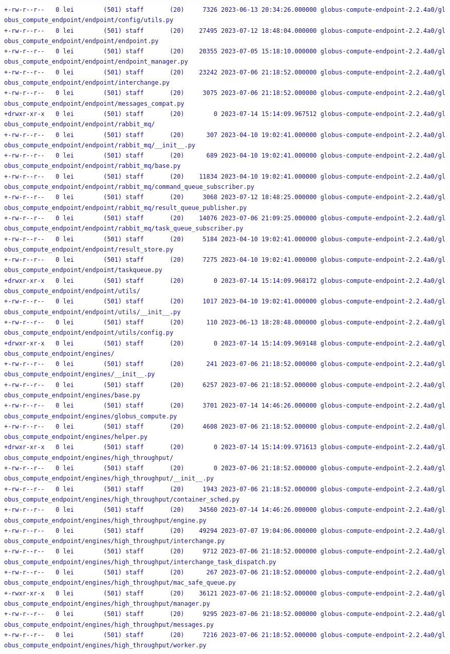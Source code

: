 ```diff
+-rw-r--r--   0 lei        (501) staff       (20)     7326 2023-06-13 20:34:26.000000 globus-compute-endpoint-2.2.4a0/globus_compute_endpoint/endpoint/config/utils.py
+-rw-r--r--   0 lei        (501) staff       (20)    27495 2023-07-12 18:48:04.000000 globus-compute-endpoint-2.2.4a0/globus_compute_endpoint/endpoint/endpoint.py
+-rw-r--r--   0 lei        (501) staff       (20)    20355 2023-07-05 15:18:10.000000 globus-compute-endpoint-2.2.4a0/globus_compute_endpoint/endpoint/endpoint_manager.py
+-rw-r--r--   0 lei        (501) staff       (20)    23242 2023-07-06 21:18:52.000000 globus-compute-endpoint-2.2.4a0/globus_compute_endpoint/endpoint/interchange.py
+-rw-r--r--   0 lei        (501) staff       (20)     3075 2023-07-06 21:18:52.000000 globus-compute-endpoint-2.2.4a0/globus_compute_endpoint/endpoint/messages_compat.py
+drwxr-xr-x   0 lei        (501) staff       (20)        0 2023-07-14 15:14:09.967512 globus-compute-endpoint-2.2.4a0/globus_compute_endpoint/endpoint/rabbit_mq/
+-rw-r--r--   0 lei        (501) staff       (20)      307 2023-04-10 19:02:41.000000 globus-compute-endpoint-2.2.4a0/globus_compute_endpoint/endpoint/rabbit_mq/__init__.py
+-rw-r--r--   0 lei        (501) staff       (20)      689 2023-04-10 19:02:41.000000 globus-compute-endpoint-2.2.4a0/globus_compute_endpoint/endpoint/rabbit_mq/base.py
+-rw-r--r--   0 lei        (501) staff       (20)    11834 2023-04-10 19:02:41.000000 globus-compute-endpoint-2.2.4a0/globus_compute_endpoint/endpoint/rabbit_mq/command_queue_subscriber.py
+-rw-r--r--   0 lei        (501) staff       (20)     3068 2023-07-12 18:48:25.000000 globus-compute-endpoint-2.2.4a0/globus_compute_endpoint/endpoint/rabbit_mq/result_queue_publisher.py
+-rw-r--r--   0 lei        (501) staff       (20)    14076 2023-07-06 21:09:25.000000 globus-compute-endpoint-2.2.4a0/globus_compute_endpoint/endpoint/rabbit_mq/task_queue_subscriber.py
+-rw-r--r--   0 lei        (501) staff       (20)     5184 2023-04-10 19:02:41.000000 globus-compute-endpoint-2.2.4a0/globus_compute_endpoint/endpoint/result_store.py
+-rw-r--r--   0 lei        (501) staff       (20)     7275 2023-04-10 19:02:41.000000 globus-compute-endpoint-2.2.4a0/globus_compute_endpoint/endpoint/taskqueue.py
+drwxr-xr-x   0 lei        (501) staff       (20)        0 2023-07-14 15:14:09.968172 globus-compute-endpoint-2.2.4a0/globus_compute_endpoint/endpoint/utils/
+-rw-r--r--   0 lei        (501) staff       (20)     1017 2023-04-10 19:02:41.000000 globus-compute-endpoint-2.2.4a0/globus_compute_endpoint/endpoint/utils/__init__.py
+-rw-r--r--   0 lei        (501) staff       (20)      110 2023-06-13 18:28:48.000000 globus-compute-endpoint-2.2.4a0/globus_compute_endpoint/endpoint/utils/config.py
+drwxr-xr-x   0 lei        (501) staff       (20)        0 2023-07-14 15:14:09.969148 globus-compute-endpoint-2.2.4a0/globus_compute_endpoint/engines/
+-rw-r--r--   0 lei        (501) staff       (20)      241 2023-07-06 21:18:52.000000 globus-compute-endpoint-2.2.4a0/globus_compute_endpoint/engines/__init__.py
+-rw-r--r--   0 lei        (501) staff       (20)     6257 2023-07-06 21:18:52.000000 globus-compute-endpoint-2.2.4a0/globus_compute_endpoint/engines/base.py
+-rw-r--r--   0 lei        (501) staff       (20)     3701 2023-07-14 14:46:26.000000 globus-compute-endpoint-2.2.4a0/globus_compute_endpoint/engines/globus_compute.py
+-rw-r--r--   0 lei        (501) staff       (20)     4608 2023-07-06 21:18:52.000000 globus-compute-endpoint-2.2.4a0/globus_compute_endpoint/engines/helper.py
+drwxr-xr-x   0 lei        (501) staff       (20)        0 2023-07-14 15:14:09.971613 globus-compute-endpoint-2.2.4a0/globus_compute_endpoint/engines/high_throughput/
+-rw-r--r--   0 lei        (501) staff       (20)        0 2023-07-06 21:18:52.000000 globus-compute-endpoint-2.2.4a0/globus_compute_endpoint/engines/high_throughput/__init__.py
+-rw-r--r--   0 lei        (501) staff       (20)     1943 2023-07-06 21:18:52.000000 globus-compute-endpoint-2.2.4a0/globus_compute_endpoint/engines/high_throughput/container_sched.py
+-rw-r--r--   0 lei        (501) staff       (20)    34560 2023-07-14 14:46:26.000000 globus-compute-endpoint-2.2.4a0/globus_compute_endpoint/engines/high_throughput/engine.py
+-rw-r--r--   0 lei        (501) staff       (20)    49294 2023-07-07 19:04:06.000000 globus-compute-endpoint-2.2.4a0/globus_compute_endpoint/engines/high_throughput/interchange.py
+-rw-r--r--   0 lei        (501) staff       (20)     9712 2023-07-06 21:18:52.000000 globus-compute-endpoint-2.2.4a0/globus_compute_endpoint/engines/high_throughput/interchange_task_dispatch.py
+-rw-r--r--   0 lei        (501) staff       (20)      267 2023-07-06 21:18:52.000000 globus-compute-endpoint-2.2.4a0/globus_compute_endpoint/engines/high_throughput/mac_safe_queue.py
+-rwxr-xr-x   0 lei        (501) staff       (20)    36121 2023-07-06 21:18:52.000000 globus-compute-endpoint-2.2.4a0/globus_compute_endpoint/engines/high_throughput/manager.py
+-rw-r--r--   0 lei        (501) staff       (20)     9295 2023-07-06 21:18:52.000000 globus-compute-endpoint-2.2.4a0/globus_compute_endpoint/engines/high_throughput/messages.py
+-rw-r--r--   0 lei        (501) staff       (20)     7216 2023-07-06 21:18:52.000000 globus-compute-endpoint-2.2.4a0/globus_compute_endpoint/engines/high_throughput/worker.py
```
